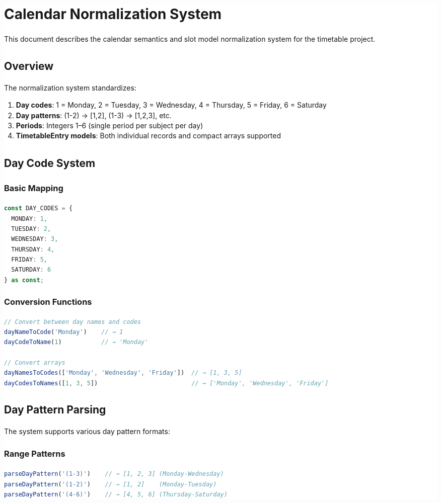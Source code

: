 # Calendar Normalization System

This document describes the calendar semantics and slot model normalization system for the timetable project.

## Overview

The normalization system standardizes:

1. **Day codes**: 1 = Monday, 2 = Tuesday, 3 = Wednesday, 4 = Thursday, 5 = Friday, 6 = Saturday  
2. **Day patterns**: (1-2) → [1,2], (1-3) → [1,2,3], etc.
3. **Periods**: Integers 1–6 (single period per subject per day)
4. **TimetableEntry models**: Both individual records and compact arrays supported

## Day Code System

### Basic Mapping
```typescript
const DAY_CODES = {
  MONDAY: 1,
  TUESDAY: 2, 
  WEDNESDAY: 3,
  THURSDAY: 4,
  FRIDAY: 5,
  SATURDAY: 6
} as const;
```

### Conversion Functions
```typescript
// Convert between day names and codes
dayNameToCode('Monday')    // → 1
dayCodeToName(1)           // → 'Monday'

// Convert arrays
dayNamesToCodes(['Monday', 'Wednesday', 'Friday'])  // → [1, 3, 5]
dayCodesToNames([1, 3, 5])                          // → ['Monday', 'Wednesday', 'Friday']
```

## Day Pattern Parsing

The system supports various day pattern formats:

### Range Patterns
```typescript
parseDayPattern('(1-3)')    // → [1, 2, 3] (Monday-Wednesday)
parseDayPattern('(1-2)')    // → [1, 2]    (Monday-Tuesday)
parseDayPattern('(4-6)')    // → [4, 5, 6] (Thursday-Saturday)
```
